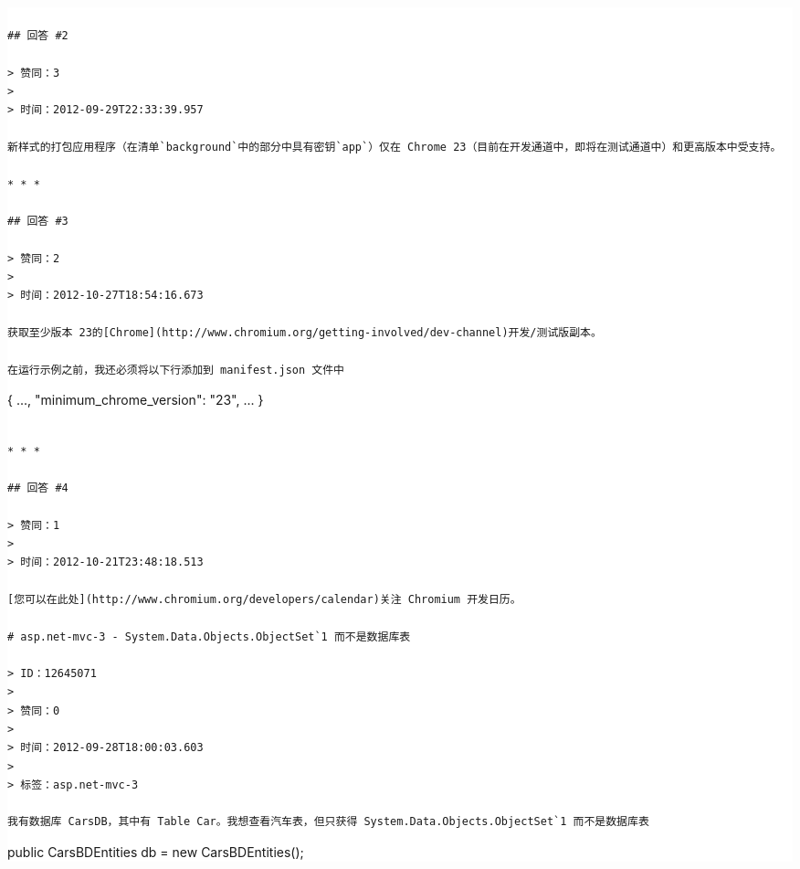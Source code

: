 ```

## 回答 #2

> 赞同：3
> 
> 时间：2012-09-29T22:33:39.957

新样式的打包应用程序（在清单`background`中的部分中具有密钥`app`）仅在 Chrome 23（目前在开发通道中，即将在测试通道中）和更高版本中受支持。

* * *

## 回答 #3

> 赞同：2
> 
> 时间：2012-10-27T18:54:16.673

获取至少版本 23的[Chrome](http://www.chromium.org/getting-involved/dev-channel)开发/测试版副本。

在运行示例之前，我还必须将以下行添加到 manifest.json 文件中

```
{
  ...,
  "minimum_chrome_version": "23",
  ...
} 
```

* * *

## 回答 #4

> 赞同：1
> 
> 时间：2012-10-21T23:48:18.513

[您可以在此处](http://www.chromium.org/developers/calendar)关注 Chromium 开发日历。

# asp.net-mvc-3 - System.Data.Objects.ObjectSet`1 而不是数据库表

> ID：12645071
> 
> 赞同：0
> 
> 时间：2012-09-28T18:00:03.603
> 
> 标签：asp.net-mvc-3

我有数据库 CarsDB，其中有 Table Car。我想查看汽车表，但只获得 System.Data.Objects.ObjectSet`1 而不是数据库表

```
public CarsBDEntities db = new CarsBDEntities();
